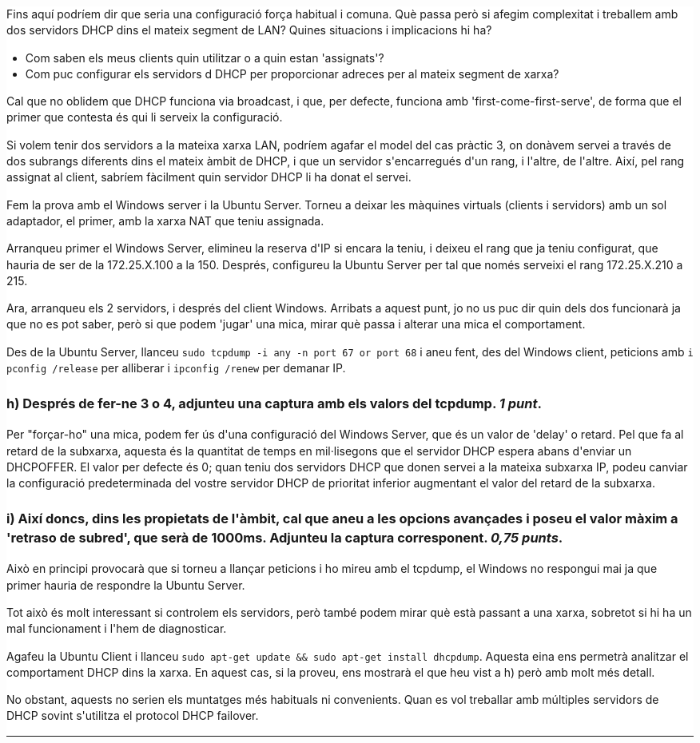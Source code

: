 
Fins aquí podríem dir que seria una configuració força habitual i comuna. Què passa però si afegim complexitat i treballem amb dos servidors DHCP dins el mateix segment de LAN? Quines situacions i implicacions hi ha?

- Com saben els meus clients quin utilitzar o a quin estan 'assignats'?
- Com puc configurar els servidors d DHCP per proporcionar adreces per al mateix segment de xarxa?

Cal que no oblidem que DHCP funciona via broadcast, i que, per defecte, funciona amb 'first-come-first-serve', de forma que el primer que contesta és qui li serveix la configuració.

Si volem tenir dos servidors a la mateixa xarxa LAN, podríem agafar el model del cas pràctic 3, on donàvem servei a través de dos subrangs diferents dins el mateix àmbit de DHCP, i que un servidor s'encarregués d'un rang, i l'altre, de l'altre. Així, pel rang assignat al client, sabríem fàcilment quin servidor DHCP li ha donat el servei.

Fem la prova amb el Windows server i la Ubuntu Server. Torneu a deixar les màquines virtuals (clients i servidors) amb un sol adaptador, el primer, amb la xarxa NAT que teniu assignada.

Arranqueu primer el Windows Server, elimineu la reserva d'IP si encara la teniu, i deixeu el rang que ja teniu configurat, que hauria de ser de la 172.25.X.100 a la 150. Després, configureu la Ubuntu Server per tal que només serveixi el rang 172.25.X.210 a 215.

Ara, arranqueu els 2 servidors, i després del client Windows. Arribats a aquest punt, jo no us puc dir quin dels dos funcionarà ja que no es pot saber, però si que podem 'jugar' una mica, mirar què passa i alterar una mica el comportament.

Des de la Ubuntu Server, llanceu `sudo tcpdump -i any -n port 67 or port 68` i aneu fent, des del Windows client, peticions amb `ipconfig /release` per alliberar i `ipconfig /renew` per demanar IP.

### h) Després de fer-ne 3 o 4, adjunteu una captura amb els valors del tcpdump. *1 punt*.

Per "forçar-ho" una mica, podem fer ús d'una configuració del Windows Server, que és un valor de 'delay' o retard. Pel que fa al retard de la subxarxa, aquesta és la quantitat de temps en mil·lisegons que el servidor DHCP espera abans d'enviar un DHCPOFFER. El valor per defecte és 0; quan teniu dos servidors DHCP que donen servei a la mateixa subxarxa IP, podeu canviar la configuració predeterminada del vostre servidor DHCP de prioritat inferior augmentant el valor del retard de la subxarxa.

### i) Així doncs, dins les propietats de l'àmbit, cal que aneu a les opcions avançades i poseu el valor màxim a 'retraso de subred', que serà de 1000ms. Adjunteu la captura corresponent. *0,75 punts*.

Això en principi provocarà que si torneu a llançar peticions i ho mireu amb el tcpdump, el Windows no respongui mai ja que primer hauria de respondre la Ubuntu Server.

Tot això és molt interessant si controlem els servidors, però també podem mirar què està passant a una xarxa, sobretot si hi ha un mal funcionament i l'hem de diagnosticar.

Agafeu la Ubuntu Client i llanceu `sudo apt-get update && sudo apt-get install dhcpdump`. Aquesta eina ens permetrà analitzar el comportament DHCP dins la xarxa. En aquest cas, si la proveu, ens mostrarà el que heu vist a h) però amb molt més detall.

No obstant, aquests no serien els muntatges més habituals ni convenients. Quan es vol treballar amb múltiples servidors de DHCP sovint s'utilitza el protocol DHCP failover.

---